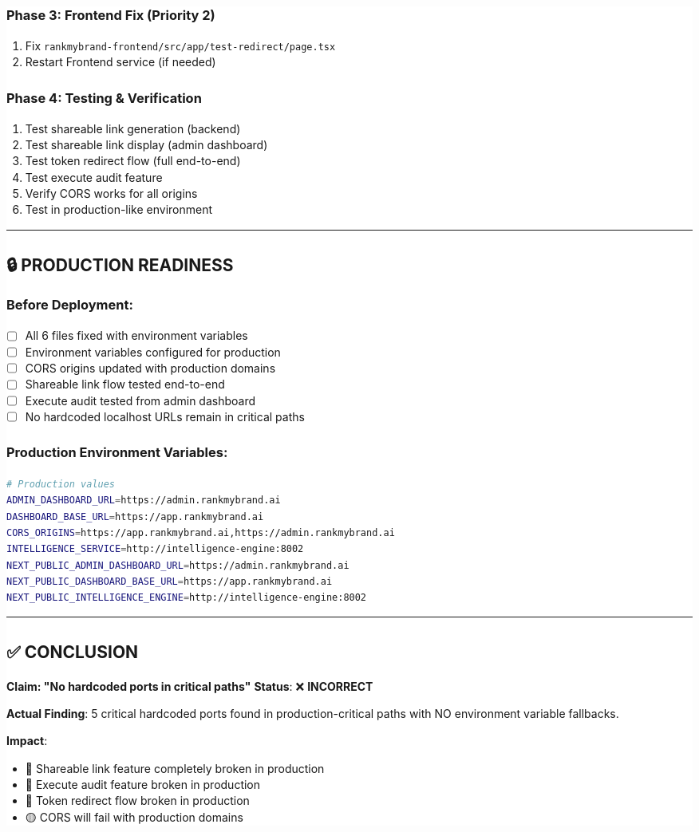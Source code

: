 ### Phase 3: Frontend Fix (Priority 2)
1. Fix `rankmybrand-frontend/src/app/test-redirect/page.tsx`
2. Restart Frontend service (if needed)

### Phase 4: Testing & Verification
1. Test shareable link generation (backend)
2. Test shareable link display (admin dashboard)
3. Test token redirect flow (full end-to-end)
4. Test execute audit feature
5. Verify CORS works for all origins
6. Test in production-like environment

---

## 🔒 PRODUCTION READINESS

### Before Deployment:

- [ ] All 6 files fixed with environment variables
- [ ] Environment variables configured for production
- [ ] CORS origins updated with production domains
- [ ] Shareable link flow tested end-to-end
- [ ] Execute audit tested from admin dashboard
- [ ] No hardcoded localhost URLs remain in critical paths

### Production Environment Variables:

```bash
# Production values
ADMIN_DASHBOARD_URL=https://admin.rankmybrand.ai
DASHBOARD_BASE_URL=https://app.rankmybrand.ai
CORS_ORIGINS=https://app.rankmybrand.ai,https://admin.rankmybrand.ai
INTELLIGENCE_SERVICE=http://intelligence-engine:8002
NEXT_PUBLIC_ADMIN_DASHBOARD_URL=https://admin.rankmybrand.ai
NEXT_PUBLIC_DASHBOARD_BASE_URL=https://app.rankmybrand.ai
NEXT_PUBLIC_INTELLIGENCE_ENGINE=http://intelligence-engine:8002
```

---

## ✅ CONCLUSION

**Claim: "No hardcoded ports in critical paths"**
**Status**: ❌ **INCORRECT**

**Actual Finding**: 5 critical hardcoded ports found in production-critical paths with NO environment variable fallbacks.

**Impact**:
- 🔴 Shareable link feature completely broken in production
- 🔴 Execute audit feature broken in production
- 🔴 Token redirect flow broken in production
- 🟡 CORS will fail with production domains
